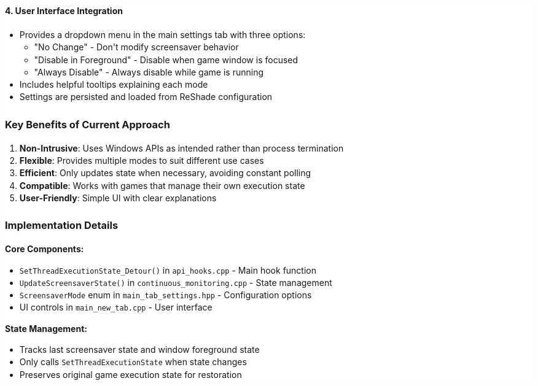 #### 4. **User Interface Integration**
- Provides a dropdown menu in the main settings tab with three options:
  - "No Change" - Don't modify screensaver behavior
  - "Disable in Foreground" - Disable when game window is focused
  - "Always Disable" - Always disable while game is running
- Includes helpful tooltips explaining each mode
- Settings are persisted and loaded from ReShade configuration

### Key Benefits of Current Approach

1. **Non-Intrusive**: Uses Windows APIs as intended rather than process termination
2. **Flexible**: Provides multiple modes to suit different use cases
3. **Efficient**: Only updates state when necessary, avoiding constant polling
4. **Compatible**: Works with games that manage their own execution state
5. **User-Friendly**: Simple UI with clear explanations

### Implementation Details

**Core Components:**
- `SetThreadExecutionState_Detour()` in `api_hooks.cpp` - Main hook function
- `UpdateScreensaverState()` in `continuous_monitoring.cpp` - State management
- `ScreensaverMode` enum in `main_tab_settings.hpp` - Configuration options
- UI controls in `main_new_tab.cpp` - User interface

**State Management:**
- Tracks last screensaver state and window foreground state
- Only calls `SetThreadExecutionState` when state changes
- Preserves original game execution state for restoration
